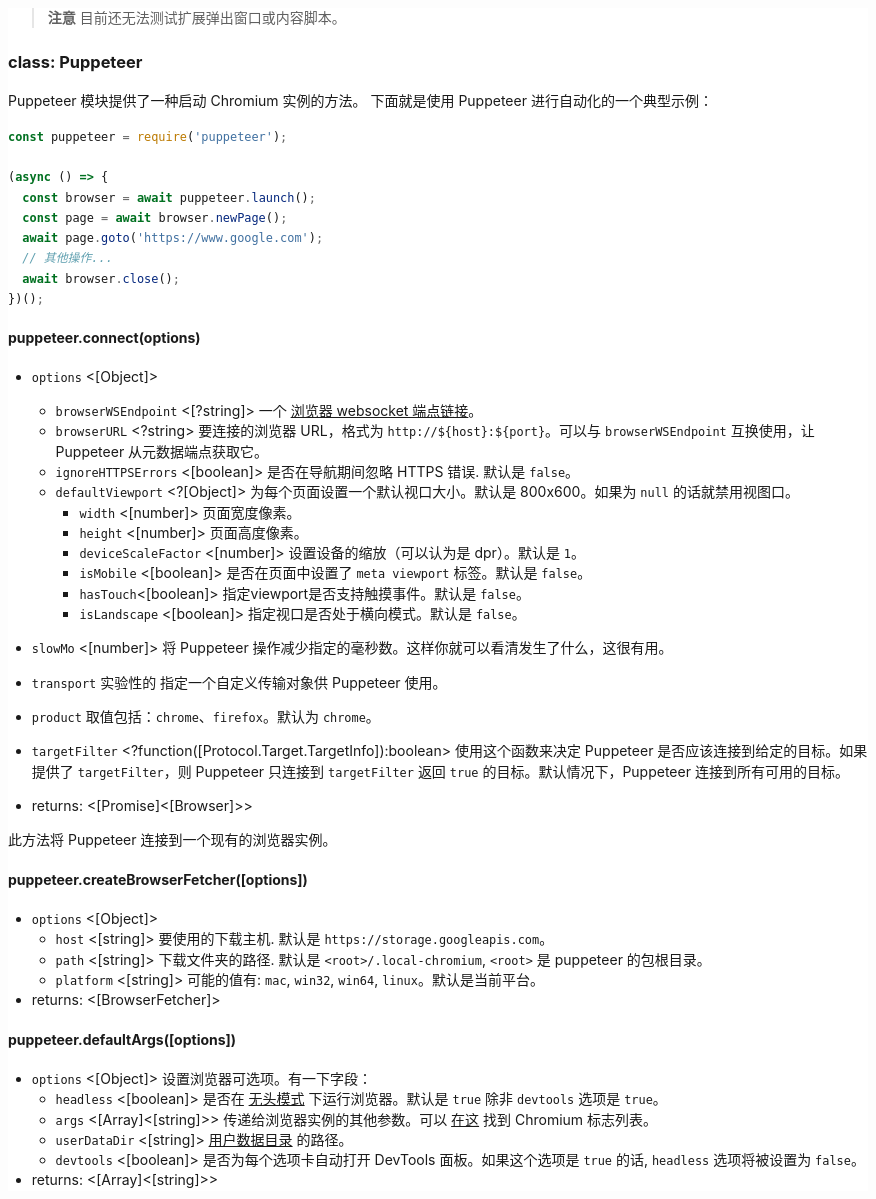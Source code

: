 ```js
```

> **注意** 目前还无法测试扩展弹出窗口或内容脚本。

### class: Puppeteer

Puppeteer 模块提供了一种启动 Chromium 实例的方法。
下面就是使用 Puppeteer 进行自动化的一个典型示例：
```js
const puppeteer = require('puppeteer');

(async () => {
  const browser = await puppeteer.launch();
  const page = await browser.newPage();
  await page.goto('https://www.google.com');
  // 其他操作...
  await browser.close();
})();
```

#### puppeteer.connect(options)
- `options` <[Object]>
  - `browserWSEndpoint` <[?string]> 一个 [浏览器 websocket 端点链接](#browserwsendpoint)。
  - `browserURL` <?string> 要连接的浏览器 URL，格式为 `http://${host}:${port}`。可以与 `browserWSEndpoint` 互换使用，让 Puppeteer 从元数据端点获取它。 
  - `ignoreHTTPSErrors` <[boolean]> 是否在导航期间忽略 HTTPS 错误. 默认是 `false`。
  - `defaultViewport` <?[Object]> 为每个页面设置一个默认视口大小。默认是 800x600。如果为 `null` 的话就禁用视图口。
    - `width` <[number]> 页面宽度像素。
    - `height` <[number]> 页面高度像素。
    - `deviceScaleFactor` <[number]> 设置设备的缩放（可以认为是 dpr）。默认是 `1`。
    - `isMobile` <[boolean]> 是否在页面中设置了 `meta viewport` 标签。默认是 `false`。
    - `hasTouch`<[boolean]> 指定viewport是否支持触摸事件。默认是 `false`。
    - `isLandscape` <[boolean]> 指定视口是否处于横向模式。默认是 `false`。
 - `slowMo` <[number]> 将 Puppeteer 操作减少指定的毫秒数。这样你就可以看清发生了什么，这很有用。
 - `transport` <ConnectionTransport> 实验性的 指定一个自定义传输对象供 Puppeteer 使用。
 - `product` <string> 取值包括：`chrome`、`firefox`。默认为 `chrome`。
 - `targetFilter` <?function([Protocol.Target.TargetInfo]):boolean> 使用这个函数来决定 Puppeteer 是否应该连接到给定的目标。如果提供了 `targetFilter`，则 Puppeteer 只连接到 `targetFilter` 返回 `true` 的目标。默认情况下，Puppeteer 连接到所有可用的目标。

- returns: <[Promise]<[Browser]>>

此方法将 Puppeteer 连接到一个现有的浏览器实例。

#### puppeteer.createBrowserFetcher([options])
- `options` <[Object]>
  - `host` <[string]> 要使用的下载主机. 默认是 `https://storage.googleapis.com`。
  - `path` <[string]> 下载文件夹的路径. 默认是 `<root>/.local-chromium`, `<root>` 是 puppeteer 的包根目录。
  - `platform` <[string]> 可能的值有: `mac`, `win32`, `win64`, `linux`。默认是当前平台。
- returns: <[BrowserFetcher]>

#### puppeteer.defaultArgs([options])
- `options` <[Object]>  设置浏览器可选项。有一下字段：
  - `headless` <[boolean]> 是否在 [无头模式](https://developers.google.com/web/updates/2017/04/headless-chrome) 下运行浏览器。默认是 `true` 除非  `devtools` 选项是 `true`。
  - `args` <[Array]<[string]>> 传递给浏览器实例的其他参数。可以 [在这](http://peter.sh/experiments/chromium-command-line-switches/) 找到 Chromium 标志列表。
  - `userDataDir` <[string]> [用户数据目录](https://chromium.googlesource.com/chromium/src/+/master/docs/user_data_dir.md) 的路径。
  - `devtools` <[boolean]> 是否为每个选项卡自动打开 DevTools 面板。如果这个选项是 `true` 的话, `headless` 选项将被设置为 `false`。
- returns: <[Array]<[string]>>
